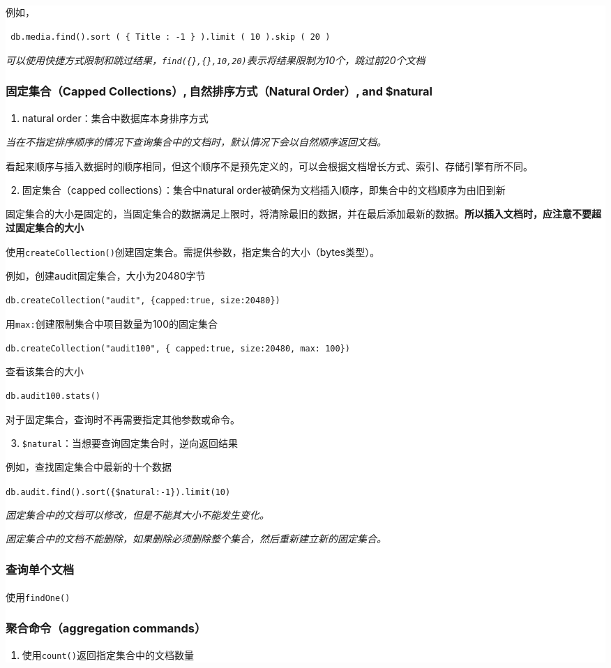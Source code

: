 例如，

```
 db.media.find().sort ( { Title : -1 } ).limit ( 10 ).skip ( 20 )
```

*可以使用快捷方式限制和跳过结果，`find({},{},10,20)`表示将结果限制为10个，跳过前20个文档*

### 固定集合（Capped Collections）, 自然排序方式（Natural Order）, and $natural

1. natural order：集合中数据库本身排序方式

*当在不指定排序顺序的情况下查询集合中的文档时，默认情况下会以自然顺序返回文档。*

看起来顺序与插入数据时的顺序相同，但这个顺序不是预先定义的，可以会根据文档增长方式、索引、存储引擎有所不同。

2. 固定集合（capped collections）：集合中natural order被确保为文档插入顺序，即集合中的文档顺序为由旧到新

固定集合的大小是固定的，当固定集合的数据满足上限时，将清除最旧的数据，并在最后添加最新的数据。**所以插入文档时，应注意不要超过固定集合的大小**

使用`createCollection()`创建固定集合。需提供参数，指定集合的大小（bytes类型）。

例如，创建audit固定集合，大小为20480字节

```
db.createCollection("audit", {capped:true, size:20480})
```

用`max:`创建限制集合中项目数量为100的固定集合

```
db.createCollection("audit100", { capped:true, size:20480, max: 100}) 
```

查看该集合的大小

```
db.audit100.stats()
```

对于固定集合，查询时不再需要指定其他参数或命令。

3. `$natural`：当想要查询固定集合时，逆向返回结果

例如，查找固定集合中最新的十个数据

```
db.audit.find().sort({$natural:-1}).limit(10)
```

*固定集合中的文档可以修改，但是不能其大小不能发生变化。*

*固定集合中的文档不能删除，如果删除必须删除整个集合，然后重新建立新的固定集合。*

### 查询单个文档

使用`findOne()`

### 聚合命令（aggregation commands）

1. 使用`count()`返回指定集合中的文档数量
